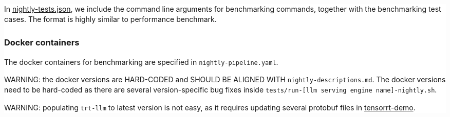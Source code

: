 In [nightly-tests.json](tests/nightly-tests.json), we include the command line arguments for benchmarking commands, together with the benchmarking test cases. The format is highly similar to performance benchmark.

### Docker containers

The docker containers for benchmarking are specified in `nightly-pipeline.yaml`.

WARNING: the docker versions are HARD-CODED and SHOULD BE ALIGNED WITH `nightly-descriptions.md`. The docker versions need to be hard-coded as there are several version-specific bug fixes inside `tests/run-[llm serving engine name]-nightly.sh`.

WARNING: populating `trt-llm` to latest version is not easy, as it requires updating several protobuf files in [tensorrt-demo](https://github.com/neuralmagic/tensorrt-demo.git).
